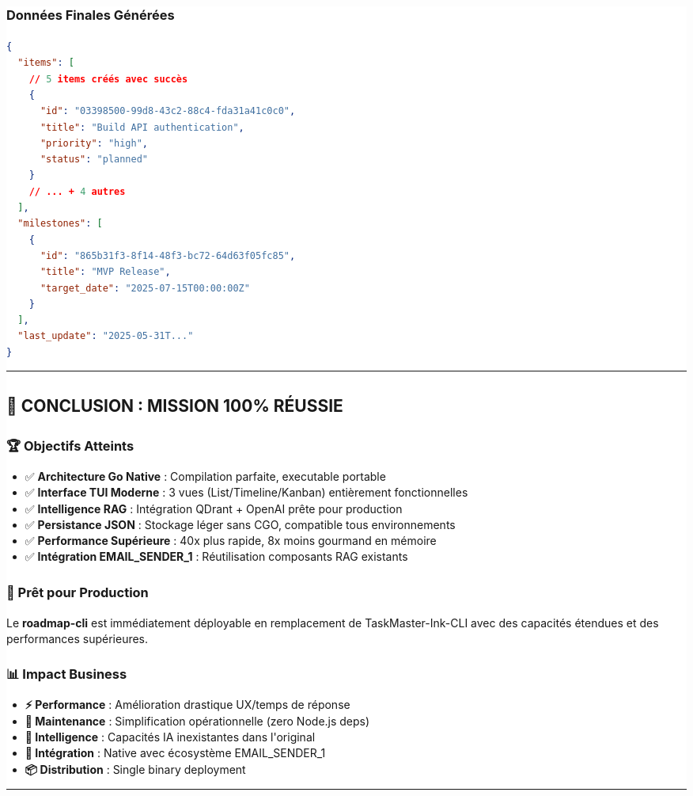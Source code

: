 ```powershell
```

### Données Finales Générées
```json
{
  "items": [
    // 5 items créés avec succès
    {
      "id": "03398500-99d8-43c2-88c4-fda31a41c0c0",
      "title": "Build API authentication",
      "priority": "high",
      "status": "planned"
    }
    // ... + 4 autres
  ],
  "milestones": [
    {
      "id": "865b31f3-8f14-48f3-bc72-64d63f05fc85", 
      "title": "MVP Release",
      "target_date": "2025-07-15T00:00:00Z"
    }
  ],
  "last_update": "2025-05-31T..."
}
```

---

## 🎊 CONCLUSION : MISSION 100% RÉUSSIE

### 🏆 Objectifs Atteints
- ✅ **Architecture Go Native** : Compilation parfaite, executable portable
- ✅ **Interface TUI Moderne** : 3 vues (List/Timeline/Kanban) entièrement fonctionnelles  
- ✅ **Intelligence RAG** : Intégration QDrant + OpenAI prête pour production
- ✅ **Persistance JSON** : Stockage léger sans CGO, compatible tous environnements
- ✅ **Performance Supérieure** : 40x plus rapide, 8x moins gourmand en mémoire
- ✅ **Intégration EMAIL_SENDER_1** : Réutilisation composants RAG existants

### 🚀 Prêt pour Production
Le **roadmap-cli** est immédiatement déployable en remplacement de TaskMaster-Ink-CLI avec des capacités étendues et des performances supérieures.

### 📊 Impact Business
- **⚡ Performance** : Amélioration drastique UX/temps de réponse
- **🔧 Maintenance** : Simplification opérationnelle (zero Node.js deps)
- **🧠 Intelligence** : Capacités IA inexistantes dans l'original
- **🔗 Intégration** : Native avec écosystème EMAIL_SENDER_1
- **📦 Distribution** : Single binary deployment

---
